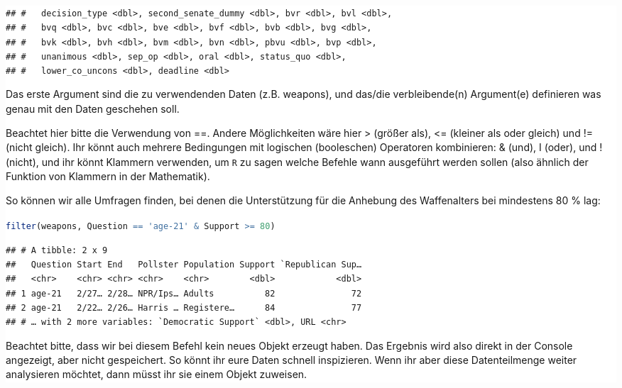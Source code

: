     ## #   decision_type <dbl>, second_senate_dummy <dbl>, bvr <dbl>, bvl <dbl>,
    ## #   bvq <dbl>, bvc <dbl>, bve <dbl>, bvf <dbl>, bvb <dbl>, bvg <dbl>,
    ## #   bvk <dbl>, bvh <dbl>, bvm <dbl>, bvn <dbl>, pbvu <dbl>, bvp <dbl>,
    ## #   unanimous <dbl>, sep_op <dbl>, oral <dbl>, status_quo <dbl>,
    ## #   lower_co_uncons <dbl>, deadline <dbl>

Das erste Argument sind die zu verwendenden Daten (z.B. weapons), und das/die verbleibende(n) Argument(e) definieren was genau mit den Daten geschehen soll.

Beachtet hier bitte die Verwendung von ==. Andere Möglichkeiten wäre hier &gt; (größer als), &lt;= (kleiner als oder gleich) und != (nicht gleich). Ihr könnt auch mehrere Bedingungen mit logischen (booleschen) Operatoren kombinieren: & (und), I (oder), und ! (nicht), und ihr könnt Klammern verwenden, um `R` zu sagen welche Befehle wann ausgeführt werden sollen (also ähnlich der Funktion von Klammern in der Mathematik).

So können wir alle Umfragen finden, bei denen die Unterstützung für die Anhebung des Waffenalters bei mindestens 80 % lag:

``` r
filter(weapons, Question == 'age-21' & Support >= 80)
```

    ## # A tibble: 2 x 9
    ##   Question Start End   Pollster Population Support `Republican Sup…
    ##   <chr>    <chr> <chr> <chr>    <chr>        <dbl>            <dbl>
    ## 1 age-21   2/27… 2/28… NPR/Ips… Adults          82               72
    ## 2 age-21   2/22… 2/26… Harris … Registere…      84               77
    ## # … with 2 more variables: `Democratic Support` <dbl>, URL <chr>

Beachtet bitte, dass wir bei diesem Befehl kein neues Objekt erzeugt haben. Das Ergebnis wird also direkt in der Console angezeigt, aber nicht gespeichert. So könnt ihr eure Daten schnell inspizieren. Wenn ihr aber diese Datenteilmenge weiter analysieren möchtet, dann müsst ihr sie einem Objekt zuweisen.
